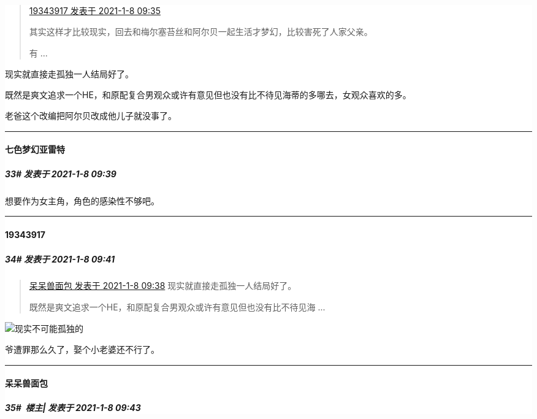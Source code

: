 <blockquote><a href="httphttps://bbs.saraba1st.com/2b/forum.php?mod=redirect&amp;goto=findpost&amp;pid=49972834&amp;ptid=1981777" target="_blank">19343917 发表于 2021-1-8 09:35</a>

其实这样才比较现实，回去和梅尔塞苔丝和阿尔贝一起生活才梦幻，比较害死了人家父亲。


有 ...</blockquote>
现实就直接走孤独一人结局好了。


既然是爽文追求一个HE，和原配复合男观众或许有意见但也没有比不待见海蒂的多哪去，女观众喜欢的多。


老爸这个改编把阿尔贝改成他儿子就没事了。







*****

####  七色梦幻亚雷特  
##### 33#       发表于 2021-1-8 09:39




想要作为女主角，角色的感染性不够吧。







*****

####  19343917  
##### 34#       发表于 2021-1-8 09:41



<blockquote><a href="httphttps://bbs.saraba1st.com/2b/forum.php?mod=redirect&amp;goto=findpost&amp;pid=49972865&amp;ptid=1981777" target="_blank">呆呆兽面包 发表于 2021-1-8 09:38</a>
现实就直接走孤独一人结局好了。


既然是爽文追求一个HE，和原配复合男观众或许有意见但也没有比不待见海 ...</blockquote>
<img src="https://static.saraba1st.com/image/smiley/face2017/125.png" referrerpolicy="no-referrer">现实不可能孤独的

爷遭罪那么久了，娶个小老婆还不行了。








*****

####  呆呆兽面包  
##### 35#         楼主| 发表于 2021-1-8 09:43


